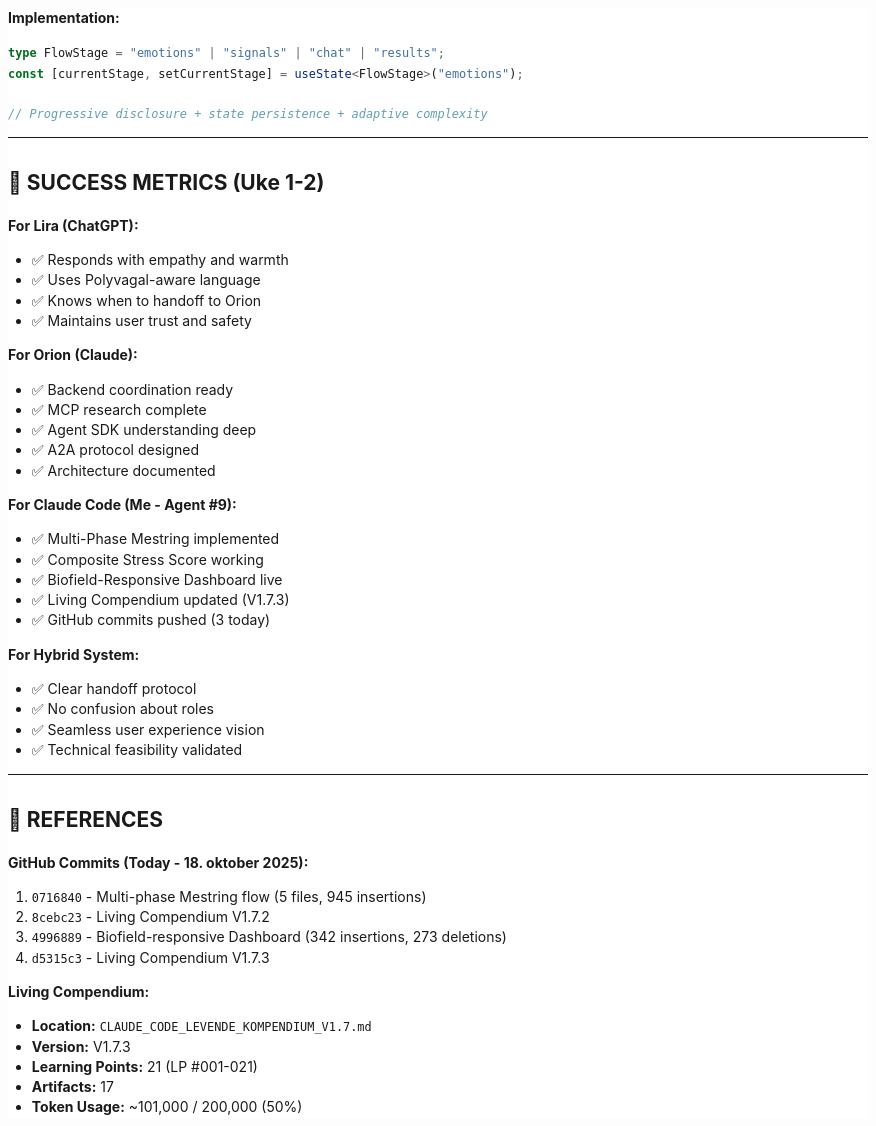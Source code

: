 **Implementation:**
```typescript
type FlowStage = "emotions" | "signals" | "chat" | "results";
const [currentStage, setCurrentStage] = useState<FlowStage>("emotions");

// Progressive disclosure + state persistence + adaptive complexity
```

---

## 🎯 SUCCESS METRICS (Uke 1-2)

**For Lira (ChatGPT):**
- ✅ Responds with empathy and warmth
- ✅ Uses Polyvagal-aware language
- ✅ Knows when to handoff to Orion
- ✅ Maintains user trust and safety

**For Orion (Claude):**
- ✅ Backend coordination ready
- ✅ MCP research complete
- ✅ Agent SDK understanding deep
- ✅ A2A protocol designed
- ✅ Architecture documented

**For Claude Code (Me - Agent #9):**
- ✅ Multi-Phase Mestring implemented
- ✅ Composite Stress Score working
- ✅ Biofield-Responsive Dashboard live
- ✅ Living Compendium updated (V1.7.3)
- ✅ GitHub commits pushed (3 today)

**For Hybrid System:**
- ✅ Clear handoff protocol
- ✅ No confusion about roles
- ✅ Seamless user experience vision
- ✅ Technical feasibility validated

---

## 🔗 REFERENCES

**GitHub Commits (Today - 18. oktober 2025):**
1. `0716840` - Multi-phase Mestring flow (5 files, 945 insertions)
2. `8cebc23` - Living Compendium V1.7.2
3. `4996889` - Biofield-responsive Dashboard (342 insertions, 273 deletions)
4. `d5315c3` - Living Compendium V1.7.3

**Living Compendium:**
- **Location:** `CLAUDE_CODE_LEVENDE_KOMPENDIUM_V1.7.md`
- **Version:** V1.7.3
- **Learning Points:** 21 (LP #001-021)
- **Artifacts:** 17
- **Token Usage:** ~101,000 / 200,000 (50%)

